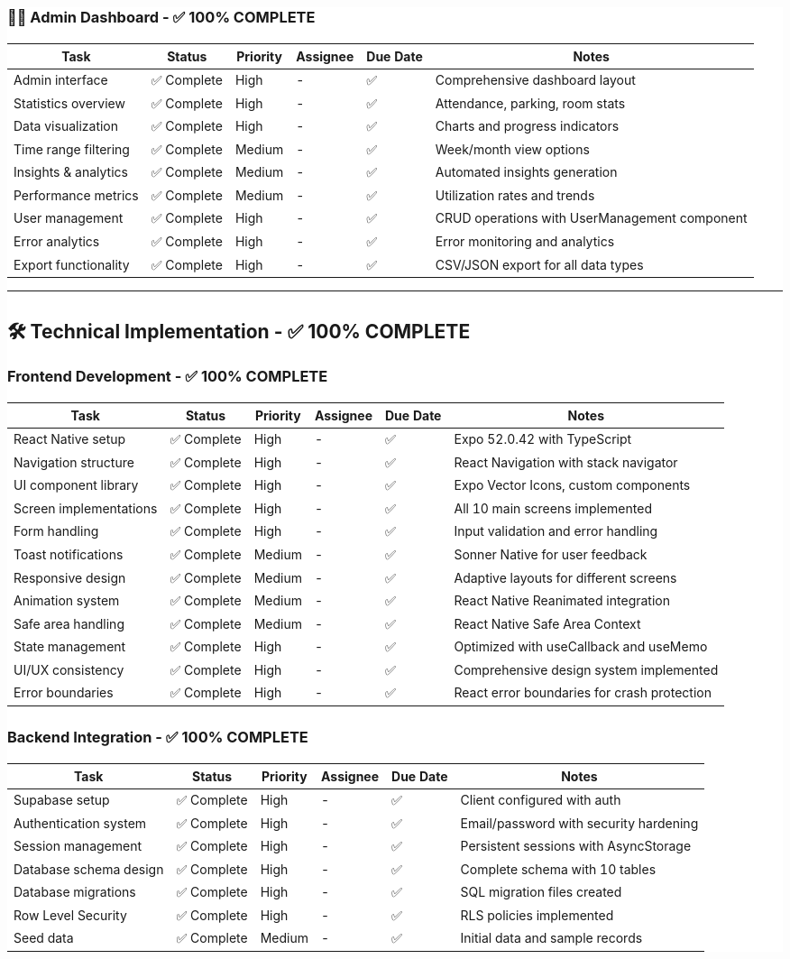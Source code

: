 ### 👨‍💼 Admin Dashboard - ✅ 100% COMPLETE
| Task | Status | Priority | Assignee | Due Date | Notes |
|------|--------|----------|----------|----------|-------|
| Admin interface | ✅ Complete | High | - | ✅ | Comprehensive dashboard layout |
| Statistics overview | ✅ Complete | High | - | ✅ | Attendance, parking, room stats |
| Data visualization | ✅ Complete | High | - | ✅ | Charts and progress indicators |
| Time range filtering | ✅ Complete | Medium | - | ✅ | Week/month view options |
| Insights & analytics | ✅ Complete | Medium | - | ✅ | Automated insights generation |
| Performance metrics | ✅ Complete | Medium | - | ✅ | Utilization rates and trends |
| User management | ✅ Complete | High | - | ✅ | CRUD operations with UserManagement component |
| Error analytics | ✅ Complete | High | - | ✅ | Error monitoring and analytics |
| Export functionality | ✅ Complete | High | - | ✅ | CSV/JSON export for all data types |

---

## 🛠 Technical Implementation - ✅ 100% COMPLETE

### Frontend Development - ✅ 100% COMPLETE
| Task | Status | Priority | Assignee | Due Date | Notes |
|------|--------|----------|----------|----------|-------|
| React Native setup | ✅ Complete | High | - | ✅ | Expo 52.0.42 with TypeScript |
| Navigation structure | ✅ Complete | High | - | ✅ | React Navigation with stack navigator |
| UI component library | ✅ Complete | High | - | ✅ | Expo Vector Icons, custom components |
| Screen implementations | ✅ Complete | High | - | ✅ | All 10 main screens implemented |
| Form handling | ✅ Complete | High | - | ✅ | Input validation and error handling |
| Toast notifications | ✅ Complete | Medium | - | ✅ | Sonner Native for user feedback |
| Responsive design | ✅ Complete | Medium | - | ✅ | Adaptive layouts for different screens |
| Animation system | ✅ Complete | Medium | - | ✅ | React Native Reanimated integration |
| Safe area handling | ✅ Complete | Medium | - | ✅ | React Native Safe Area Context |
| State management | ✅ Complete | High | - | ✅ | Optimized with useCallback and useMemo |
| UI/UX consistency | ✅ Complete | High | - | ✅ | Comprehensive design system implemented |
| Error boundaries | ✅ Complete | High | - | ✅ | React error boundaries for crash protection |

### Backend Integration - ✅ 100% COMPLETE
| Task | Status | Priority | Assignee | Due Date | Notes |
|------|--------|----------|----------|----------|-------|
| Supabase setup | ✅ Complete | High | - | ✅ | Client configured with auth |
| Authentication system | ✅ Complete | High | - | ✅ | Email/password with security hardening |
| Session management | ✅ Complete | High | - | ✅ | Persistent sessions with AsyncStorage |
| Database schema design | ✅ Complete | High | - | ✅ | Complete schema with 10 tables |
| Database migrations | ✅ Complete | High | - | ✅ | SQL migration files created |
| Row Level Security | ✅ Complete | High | - | ✅ | RLS policies implemented |
| Seed data | ✅ Complete | Medium | - | ✅ | Initial data and sample records |